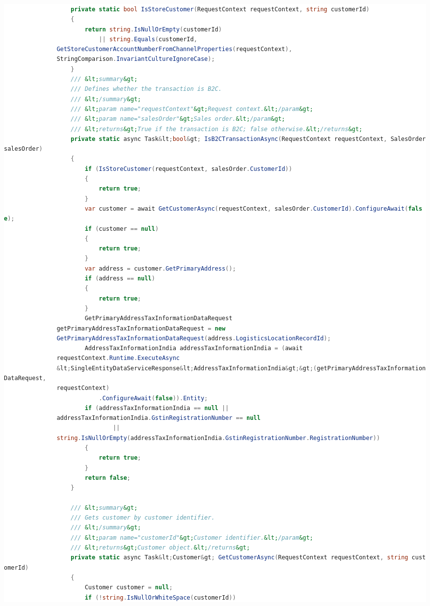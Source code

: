  ```C#
                    private static bool IsStoreCustomer(RequestContext requestContext, string customerId)
                    {
                        return string.IsNullOrEmpty(customerId)
                            || string.Equals(customerId,
                GetStoreCustomerAccountNumberFromChannelProperties(requestContext),
                StringComparison.InvariantCultureIgnoreCase);
                    }
                    /// &lt;summary&gt;
                    /// Defines whether the transaction is B2C.
                    /// &lt;/summary&gt;
                    /// &lt;param name="requestContext"&gt;Request context.&lt;/param&gt;
                    /// &lt;param name="salesOrder"&gt;Sales order.&lt;/param&gt;
                    /// &lt;returns&gt;True if the transaction is B2C; false otherwise.&lt;/returns&gt;
                    private static async Task&lt;bool&gt; IsB2CTransactionAsync(RequestContext requestContext, SalesOrder salesOrder)
                    {
                        if (IsStoreCustomer(requestContext, salesOrder.CustomerId))
                        {
                            return true;
                        }
                        var customer = await GetCustomerAsync(requestContext, salesOrder.CustomerId).ConfigureAwait(false);
                        if (customer == null)
                        {
                            return true;
                        }
                        var address = customer.GetPrimaryAddress();
                        if (address == null)
                        {
                            return true;
                        }
                        GetPrimaryAddressTaxInformationDataRequest
                getPrimaryAddressTaxInformationDataRequest = new
                GetPrimaryAddressTaxInformationDataRequest(address.LogisticsLocationRecordId);
                        AddressTaxInformationIndia addressTaxInformationIndia = (await
                requestContext.Runtime.ExecuteAsync
                &lt;SingleEntityDataServiceResponse&lt;AddressTaxInformationIndia&gt;&gt;(getPrimaryAddressTaxInformationDataRequest,
                requestContext)
                            .ConfigureAwait(false)).Entity;
                        if (addressTaxInformationIndia == null ||
                addressTaxInformationIndia.GstinRegistrationNumber == null
                                ||
                string.IsNullOrEmpty(addressTaxInformationIndia.GstinRegistrationNumber.RegistrationNumber))
                        {
                            return true;
                        }
                        return false;
                    }

                    /// &lt;summary&gt;
                    /// Gets customer by customer identifier.
                    /// &lt;/summary&gt;
                    /// &lt;param name="customerId"&gt;Customer identifier.&lt;/param&gt;
                    /// &lt;returns&gt;Customer object.&lt;/returns&gt;
                    private static async Task&lt;Customer&gt; GetCustomerAsync(RequestContext requestContext, string customerId)
                    {
                        Customer customer = null;
                        if (!string.IsNullOrWhiteSpace(customerId))
 ```
